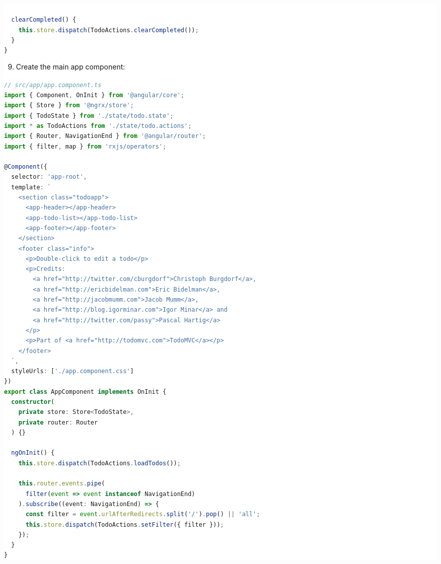 ```typescript

  clearCompleted() {
    this.store.dispatch(TodoActions.clearCompleted());
  }
}
```

9. Create the main app component:

```typescript
// src/app/app.component.ts
import { Component, OnInit } from '@angular/core';
import { Store } from '@ngrx/store';
import { TodoState } from './state/todo.state';
import * as TodoActions from './state/todo.actions';
import { Router, NavigationEnd } from '@angular/router';
import { filter, map } from 'rxjs/operators';

@Component({
  selector: 'app-root',
  template: `
    <section class="todoapp">
      <app-header></app-header>
      <app-todo-list></app-todo-list>
      <app-footer></app-footer>
    </section>
    <footer class="info">
      <p>Double-click to edit a todo</p>
      <p>Credits:
        <a href="http://twitter.com/cburgdorf">Christoph Burgdorf</a>,
        <a href="http://ericbidelman.com">Eric Bidelman</a>,
        <a href="http://jacobmumm.com">Jacob Mumm</a>,
        <a href="http://blog.igorminar.com">Igor Minar</a> and
        <a href="http://twitter.com/passy">Pascal Hartig</a>
      </p>
      <p>Part of <a href="http://todomvc.com">TodoMVC</a></p>
    </footer>
  `,
  styleUrls: ['./app.component.css']
})
export class AppComponent implements OnInit {
  constructor(
    private store: Store<TodoState>,
    private router: Router
  ) {}

  ngOnInit() {
    this.store.dispatch(TodoActions.loadTodos());
    
    this.router.events.pipe(
      filter(event => event instanceof NavigationEnd)
    ).subscribe((event: NavigationEnd) => {
      const filter = event.urlAfterRedirects.split('/').pop() || 'all';
      this.store.dispatch(TodoActions.setFilter({ filter }));
    });
  }
}
```
